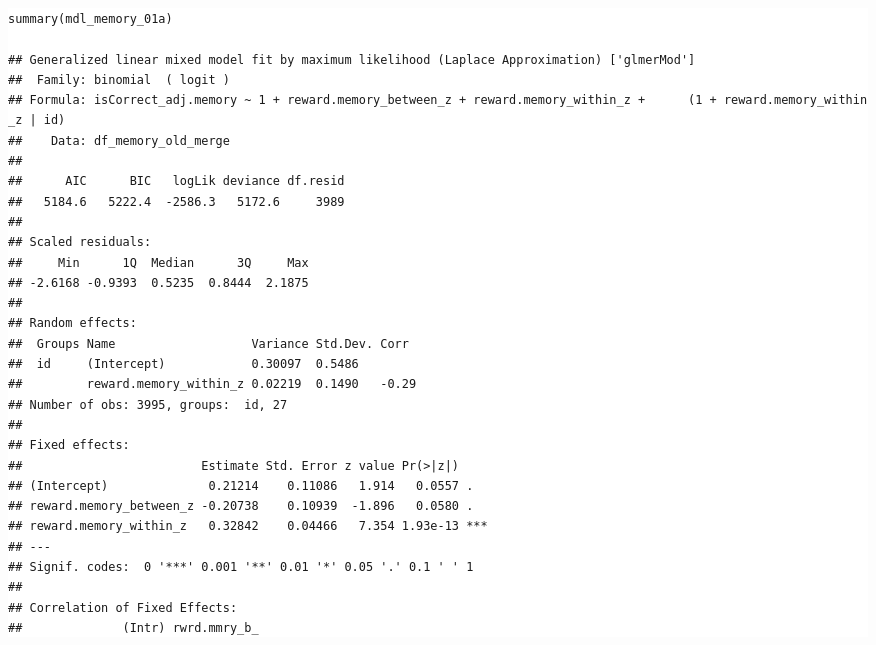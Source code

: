     summary(mdl_memory_01a)

    ## Generalized linear mixed model fit by maximum likelihood (Laplace Approximation) ['glmerMod']
    ##  Family: binomial  ( logit )
    ## Formula: isCorrect_adj.memory ~ 1 + reward.memory_between_z + reward.memory_within_z +      (1 + reward.memory_within_z | id)
    ##    Data: df_memory_old_merge
    ## 
    ##      AIC      BIC   logLik deviance df.resid 
    ##   5184.6   5222.4  -2586.3   5172.6     3989 
    ## 
    ## Scaled residuals: 
    ##     Min      1Q  Median      3Q     Max 
    ## -2.6168 -0.9393  0.5235  0.8444  2.1875 
    ## 
    ## Random effects:
    ##  Groups Name                   Variance Std.Dev. Corr 
    ##  id     (Intercept)            0.30097  0.5486        
    ##         reward.memory_within_z 0.02219  0.1490   -0.29
    ## Number of obs: 3995, groups:  id, 27
    ## 
    ## Fixed effects:
    ##                         Estimate Std. Error z value Pr(>|z|)    
    ## (Intercept)              0.21214    0.11086   1.914   0.0557 .  
    ## reward.memory_between_z -0.20738    0.10939  -1.896   0.0580 .  
    ## reward.memory_within_z   0.32842    0.04466   7.354 1.93e-13 ***
    ## ---
    ## Signif. codes:  0 '***' 0.001 '**' 0.01 '*' 0.05 '.' 0.1 ' ' 1
    ## 
    ## Correlation of Fixed Effects:
    ##              (Intr) rwrd.mmry_b_